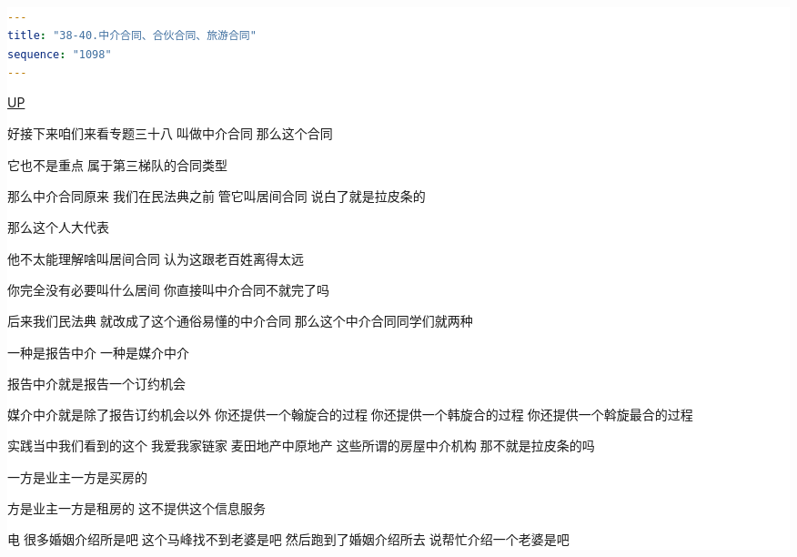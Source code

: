 ```yaml
---
title: "38-40.中介合同、合伙合同、旅游合同"
sequence: "1098"
---
```


[UP](/law/civil-law-index.html)

好接下来咱们来看专题三十八
叫做中介合同
那么这个合同

它也不是重点
属于第三梯队的合同类型

那么中介合同原来
我们在民法典之前
管它叫居间合同
说白了就是拉皮条的

那么这个人大代表

他不太能理解啥叫居间合同
认为这跟老百姓离得太远

你完全没有必要叫什么居间
你直接叫中介合同不就完了吗

后来我们民法典
就改成了这个通俗易懂的中介合同
那么这个中介合同同学们就两种

一种是报告中介
一种是媒介中介

报告中介就是报告一个订约机会

媒介中介就是除了报告订约机会以外
你还提供一个翰旋合的过程
你还提供一个韩旋合的过程
你还提供一个斡旋最合的过程

实践当中我们看到的这个
我爱我家链家
麦田地产中原地产
这些所谓的房屋中介机构
那不就是拉皮条的吗

一方是业主一方是买房的

方是业主一方是租房的
这不提供这个信息服务

电
很多婚姻介绍所是吧
这个马峰找不到老婆是吧
然后跑到了婚姻介绍所去
说帮忙介绍一个老婆是吧
